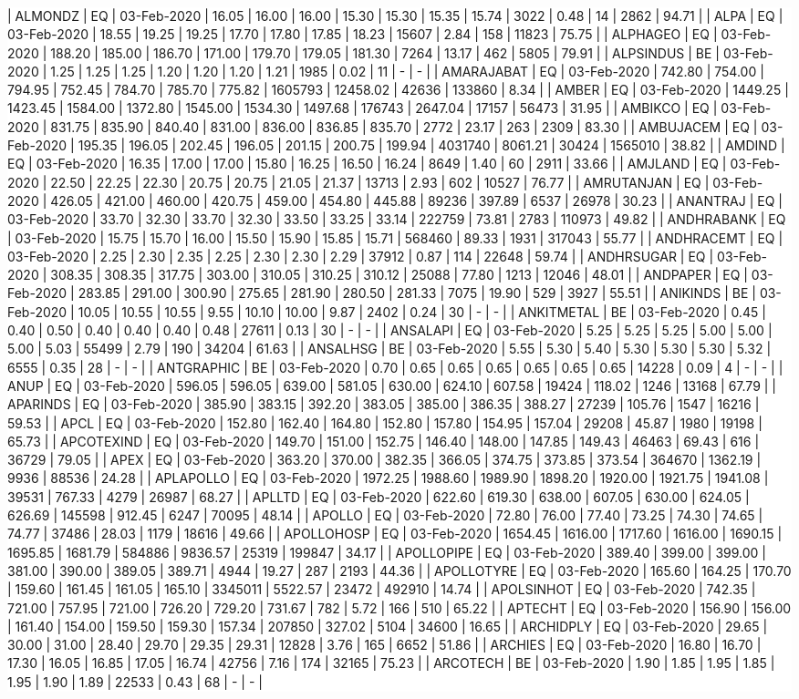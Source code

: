 | ALMONDZ | EQ | 03-Feb-2020 | 16.05 | 16.00 | 16.00 | 15.30 | 15.30 | 15.35 | 15.74 | 3022 | 0.48 | 14 | 2862 | 94.71 |
| ALPA | EQ | 03-Feb-2020 | 18.55 | 19.25 | 19.25 | 17.70 | 17.80 | 17.85 | 18.23 | 15607 | 2.84 | 158 | 11823 | 75.75 |
| ALPHAGEO | EQ | 03-Feb-2020 | 188.20 | 185.00 | 186.70 | 171.00 | 179.70 | 179.05 | 181.30 | 7264 | 13.17 | 462 | 5805 | 79.91 |
| ALPSINDUS | BE | 03-Feb-2020 | 1.25 | 1.25 | 1.25 | 1.20 | 1.20 | 1.20 | 1.21 | 1985 | 0.02 | 11 | - | - |
| AMARAJABAT | EQ | 03-Feb-2020 | 742.80 | 754.00 | 794.95 | 752.45 | 784.70 | 785.70 | 775.82 | 1605793 | 12458.02 | 42636 | 133860 | 8.34 |
| AMBER | EQ | 03-Feb-2020 | 1449.25 | 1423.45 | 1584.00 | 1372.80 | 1545.00 | 1534.30 | 1497.68 | 176743 | 2647.04 | 17157 | 56473 | 31.95 |
| AMBIKCO | EQ | 03-Feb-2020 | 831.75 | 835.90 | 840.40 | 831.00 | 836.00 | 836.85 | 835.70 | 2772 | 23.17 | 263 | 2309 | 83.30 |
| AMBUJACEM | EQ | 03-Feb-2020 | 195.35 | 196.05 | 202.45 | 196.05 | 201.15 | 200.75 | 199.94 | 4031740 | 8061.21 | 30424 | 1565010 | 38.82 |
| AMDIND | EQ | 03-Feb-2020 | 16.35 | 17.00 | 17.00 | 15.80 | 16.25 | 16.50 | 16.24 | 8649 | 1.40 | 60 | 2911 | 33.66 |
| AMJLAND | EQ | 03-Feb-2020 | 22.50 | 22.25 | 22.30 | 20.75 | 20.75 | 21.05 | 21.37 | 13713 | 2.93 | 602 | 10527 | 76.77 |
| AMRUTANJAN | EQ | 03-Feb-2020 | 426.05 | 421.00 | 460.00 | 420.75 | 459.00 | 454.80 | 445.88 | 89236 | 397.89 | 6537 | 26978 | 30.23 |
| ANANTRAJ | EQ | 03-Feb-2020 | 33.70 | 32.30 | 33.70 | 32.30 | 33.50 | 33.25 | 33.14 | 222759 | 73.81 | 2783 | 110973 | 49.82 |
| ANDHRABANK | EQ | 03-Feb-2020 | 15.75 | 15.70 | 16.00 | 15.50 | 15.90 | 15.85 | 15.71 | 568460 | 89.33 | 1931 | 317043 | 55.77 |
| ANDHRACEMT | EQ | 03-Feb-2020 | 2.25 | 2.30 | 2.35 | 2.25 | 2.30 | 2.30 | 2.29 | 37912 | 0.87 | 114 | 22648 | 59.74 |
| ANDHRSUGAR | EQ | 03-Feb-2020 | 308.35 | 308.35 | 317.75 | 303.00 | 310.05 | 310.25 | 310.12 | 25088 | 77.80 | 1213 | 12046 | 48.01 |
| ANDPAPER | EQ | 03-Feb-2020 | 283.85 | 291.00 | 300.90 | 275.65 | 281.90 | 280.50 | 281.33 | 7075 | 19.90 | 529 | 3927 | 55.51 |
| ANIKINDS | BE | 03-Feb-2020 | 10.05 | 10.55 | 10.55 | 9.55 | 10.10 | 10.00 | 9.87 | 2402 | 0.24 | 30 | - | - |
| ANKITMETAL | BE | 03-Feb-2020 | 0.45 | 0.40 | 0.50 | 0.40 | 0.40 | 0.40 | 0.48 | 27611 | 0.13 | 30 | - | - |
| ANSALAPI | EQ | 03-Feb-2020 | 5.25 | 5.25 | 5.25 | 5.00 | 5.00 | 5.00 | 5.03 | 55499 | 2.79 | 190 | 34204 | 61.63 |
| ANSALHSG | BE | 03-Feb-2020 | 5.55 | 5.30 | 5.40 | 5.30 | 5.30 | 5.30 | 5.32 | 6555 | 0.35 | 28 | - | - |
| ANTGRAPHIC | BE | 03-Feb-2020 | 0.70 | 0.65 | 0.65 | 0.65 | 0.65 | 0.65 | 0.65 | 14228 | 0.09 | 4 | - | - |
| ANUP | EQ | 03-Feb-2020 | 596.05 | 596.05 | 639.00 | 581.05 | 630.00 | 624.10 | 607.58 | 19424 | 118.02 | 1246 | 13168 | 67.79 |
| APARINDS | EQ | 03-Feb-2020 | 385.90 | 383.15 | 392.20 | 383.05 | 385.00 | 386.35 | 388.27 | 27239 | 105.76 | 1547 | 16216 | 59.53 |
| APCL | EQ | 03-Feb-2020 | 152.80 | 162.40 | 164.80 | 152.80 | 157.80 | 154.95 | 157.04 | 29208 | 45.87 | 1980 | 19198 | 65.73 |
| APCOTEXIND | EQ | 03-Feb-2020 | 149.70 | 151.00 | 152.75 | 146.40 | 148.00 | 147.85 | 149.43 | 46463 | 69.43 | 616 | 36729 | 79.05 |
| APEX | EQ | 03-Feb-2020 | 363.20 | 370.00 | 382.35 | 366.05 | 374.75 | 373.85 | 373.54 | 364670 | 1362.19 | 9936 | 88536 | 24.28 |
| APLAPOLLO | EQ | 03-Feb-2020 | 1972.25 | 1988.60 | 1989.90 | 1898.20 | 1920.00 | 1921.75 | 1941.08 | 39531 | 767.33 | 4279 | 26987 | 68.27 |
| APLLTD | EQ | 03-Feb-2020 | 622.60 | 619.30 | 638.00 | 607.05 | 630.00 | 624.05 | 626.69 | 145598 | 912.45 | 6247 | 70095 | 48.14 |
| APOLLO | EQ | 03-Feb-2020 | 72.80 | 76.00 | 77.40 | 73.25 | 74.30 | 74.65 | 74.77 | 37486 | 28.03 | 1179 | 18616 | 49.66 |
| APOLLOHOSP | EQ | 03-Feb-2020 | 1654.45 | 1616.00 | 1717.60 | 1616.00 | 1690.15 | 1695.85 | 1681.79 | 584886 | 9836.57 | 25319 | 199847 | 34.17 |
| APOLLOPIPE | EQ | 03-Feb-2020 | 389.40 | 399.00 | 399.00 | 381.00 | 390.00 | 389.05 | 389.71 | 4944 | 19.27 | 287 | 2193 | 44.36 |
| APOLLOTYRE | EQ | 03-Feb-2020 | 165.60 | 164.25 | 170.70 | 159.60 | 161.45 | 161.05 | 165.10 | 3345011 | 5522.57 | 23472 | 492910 | 14.74 |
| APOLSINHOT | EQ | 03-Feb-2020 | 742.35 | 721.00 | 757.95 | 721.00 | 726.20 | 729.20 | 731.67 | 782 | 5.72 | 166 | 510 | 65.22 |
| APTECHT | EQ | 03-Feb-2020 | 156.90 | 156.00 | 161.40 | 154.00 | 159.50 | 159.30 | 157.34 | 207850 | 327.02 | 5104 | 34600 | 16.65 |
| ARCHIDPLY | EQ | 03-Feb-2020 | 29.65 | 30.00 | 31.00 | 28.40 | 29.70 | 29.35 | 29.31 | 12828 | 3.76 | 165 | 6652 | 51.86 |
| ARCHIES | EQ | 03-Feb-2020 | 16.80 | 16.70 | 17.30 | 16.05 | 16.85 | 17.05 | 16.74 | 42756 | 7.16 | 174 | 32165 | 75.23 |
| ARCOTECH | BE | 03-Feb-2020 | 1.90 | 1.85 | 1.95 | 1.85 | 1.95 | 1.90 | 1.89 | 22533 | 0.43 | 68 | - | - |